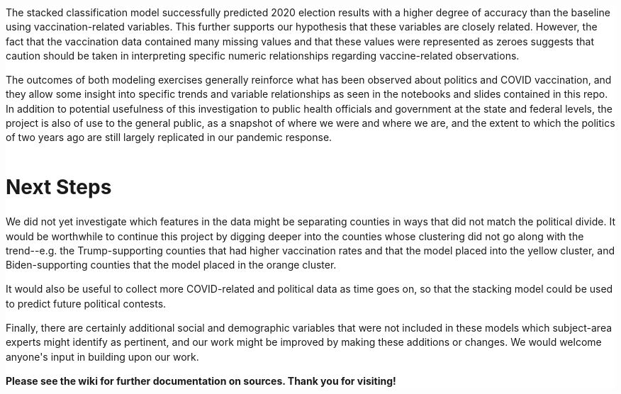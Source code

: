 The stacked classification model successfully predicted 2020 election results with a higher degree of accuracy than the baseline using vaccination-related variables. This further supports our hypothesis that these variables are closely related. However, the fact that the vaccination data contained many missing values and that these values were represented as zeroes suggests that caution should be taken in interpreting specific numeric relationships regarding vaccine-related observations.

The outcomes of both modeling exercises generally reinforce what has been observed about politics and COVID vaccination, and they allow some insight into specific trends and variable relationships as seen in the notebooks and slides contained in this repo. In addition to potential usefulness of this investigation to public health officials and government at the state and federal levels, the project is also of use to the general public, as a snapshot of where we were and where we are, and the extent to which the politics of two years ago are still largely replicated in our pandemic response.

# Next Steps

We did not yet investigate which features in the data might be separating counties in ways that did not match the political divide. It would be worthwhile to continue this project by digging deeper into the counties whose clustering did not go along with the trend--e.g. the Trump-supporting counties that had higher vaccination rates and that the model placed into the yellow cluster, and Biden-supporting counties that the model placed in the orange cluster. 

It would also be useful to collect more COVID-related and political data as time goes on, so that the stacking model could be used to predict future political contests. 

Finally, there are certainly additional social and demographic variables that were not included in these models which subject-area experts might identify as pertinent, and our work might be improved by making these additions or changes. We would welcome anyone's input in building upon our work.

**Please see the wiki for further documentation on sources. Thank you for visiting!**